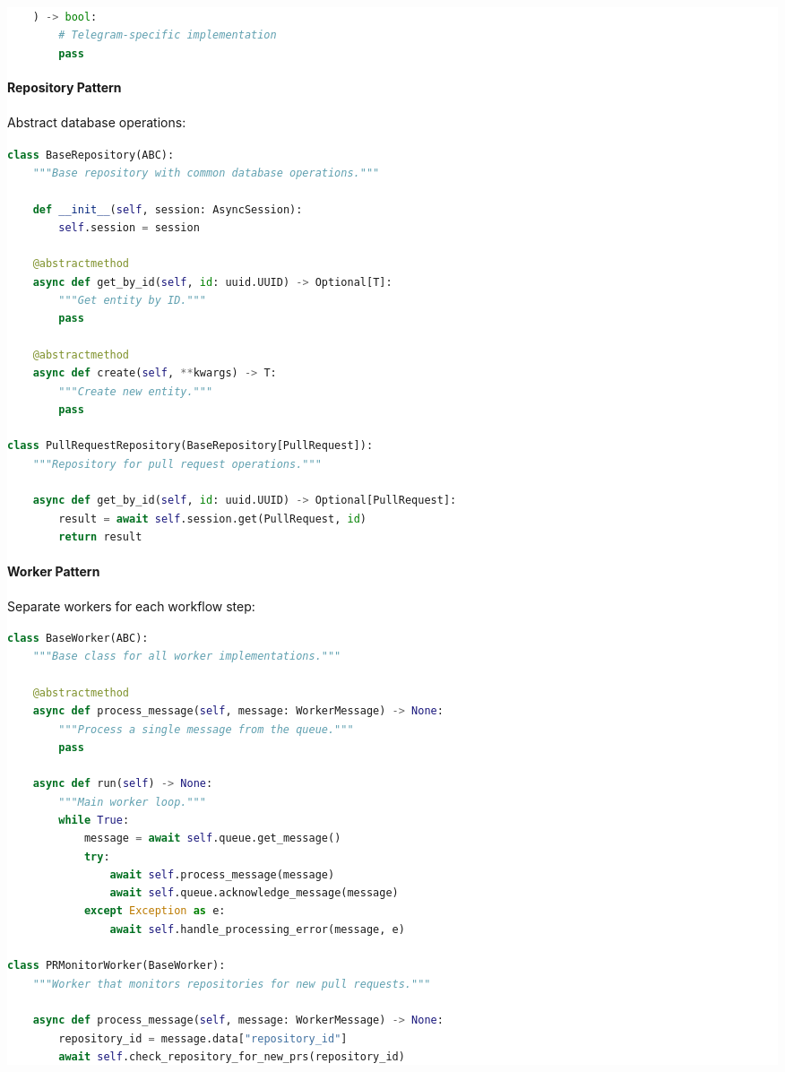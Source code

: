 ```python
    ) -> bool:
        # Telegram-specific implementation
        pass
```

#### Repository Pattern
Abstract database operations:

```python
class BaseRepository(ABC):
    """Base repository with common database operations."""
    
    def __init__(self, session: AsyncSession):
        self.session = session
    
    @abstractmethod
    async def get_by_id(self, id: uuid.UUID) -> Optional[T]:
        """Get entity by ID."""
        pass
    
    @abstractmethod
    async def create(self, **kwargs) -> T:
        """Create new entity."""
        pass

class PullRequestRepository(BaseRepository[PullRequest]):
    """Repository for pull request operations."""
    
    async def get_by_id(self, id: uuid.UUID) -> Optional[PullRequest]:
        result = await self.session.get(PullRequest, id)
        return result
```

#### Worker Pattern
Separate workers for each workflow step:

```python
class BaseWorker(ABC):
    """Base class for all worker implementations."""
    
    @abstractmethod
    async def process_message(self, message: WorkerMessage) -> None:
        """Process a single message from the queue."""
        pass
    
    async def run(self) -> None:
        """Main worker loop."""
        while True:
            message = await self.queue.get_message()
            try:
                await self.process_message(message)
                await self.queue.acknowledge_message(message)
            except Exception as e:
                await self.handle_processing_error(message, e)

class PRMonitorWorker(BaseWorker):
    """Worker that monitors repositories for new pull requests."""
    
    async def process_message(self, message: WorkerMessage) -> None:
        repository_id = message.data["repository_id"]
        await self.check_repository_for_new_prs(repository_id)
```
